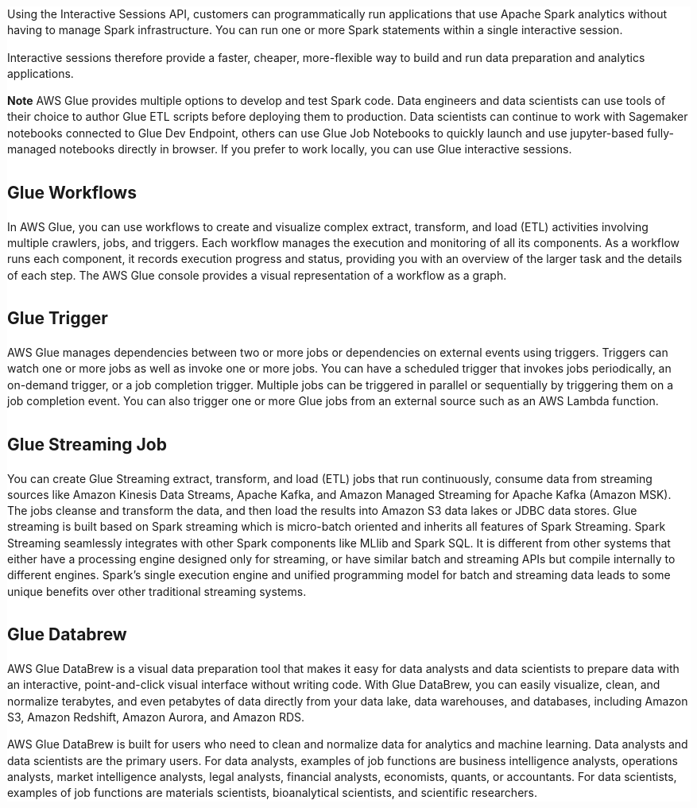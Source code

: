 Using the Interactive Sessions API, customers can programmatically run applications that use Apache Spark analytics without having to manage Spark infrastructure. You can run one or more Spark statements within a single interactive session.

Interactive sessions therefore provide a faster, cheaper, more-flexible way to build and run data preparation and analytics applications.

**Note**
AWS Glue provides multiple options to develop and test Spark code. Data engineers and data scientists can use tools of their choice to author Glue ETL scripts before deploying them to production. Data scientists can continue to work with Sagemaker notebooks connected to Glue Dev Endpoint, others can use Glue Job Notebooks to quickly launch and use jupyter-based fully-managed notebooks directly in browser. If you prefer to work locally, you can use Glue interactive sessions.

## Glue Workflows

In AWS Glue, you can use workflows to create and visualize complex extract, transform, and load (ETL) activities involving multiple crawlers, jobs, and triggers. Each workflow manages the execution and monitoring of all its components. As a workflow runs each component, it records execution progress and status, providing you with an overview of the larger task and the details of each step. The AWS Glue console provides a visual representation of a workflow as a graph.

## Glue Trigger

AWS Glue manages dependencies between two or more jobs or dependencies on external events using triggers. Triggers can watch one or more jobs as well as invoke one or more jobs. You can have a scheduled trigger that invokes jobs periodically, an on-demand trigger, or a job completion trigger. Multiple jobs can be triggered in parallel or sequentially by triggering them on a job completion event. You can also trigger one or more Glue jobs from an external source such as an AWS Lambda function.

## Glue Streaming Job

You can create Glue Streaming extract, transform, and load (ETL) jobs that run continuously, consume data from streaming sources like Amazon Kinesis Data Streams, Apache Kafka, and Amazon Managed Streaming for Apache Kafka (Amazon MSK). The jobs cleanse and transform the data, and then load the results into Amazon S3 data lakes or JDBC data stores. Glue streaming is built based on Spark streaming which is micro-batch oriented and inherits all features of Spark Streaming. Spark Streaming seamlessly integrates with other Spark components like MLlib and Spark SQL. It is different from other systems that either have a processing engine designed only for streaming, or have similar batch and streaming APIs but compile internally to different engines. Spark’s single execution engine and unified programming model for batch and streaming data leads to some unique benefits over other traditional streaming systems.

## Glue Databrew

AWS Glue DataBrew is a visual data preparation tool that makes it easy for data analysts and data scientists to prepare data with an interactive, point-and-click visual interface without writing code. With Glue DataBrew, you can easily visualize, clean, and normalize terabytes, and even petabytes of data directly from your data lake, data warehouses, and databases, including Amazon S3, Amazon Redshift, Amazon Aurora, and Amazon RDS.

AWS Glue DataBrew is built for users who need to clean and normalize data for analytics and machine learning. Data analysts and data scientists are the primary users. For data analysts, examples of job functions are business intelligence analysts, operations analysts, market intelligence analysts, legal analysts, financial analysts, economists, quants, or accountants. For data scientists, examples of job functions are materials scientists, bioanalytical scientists, and scientific researchers.
